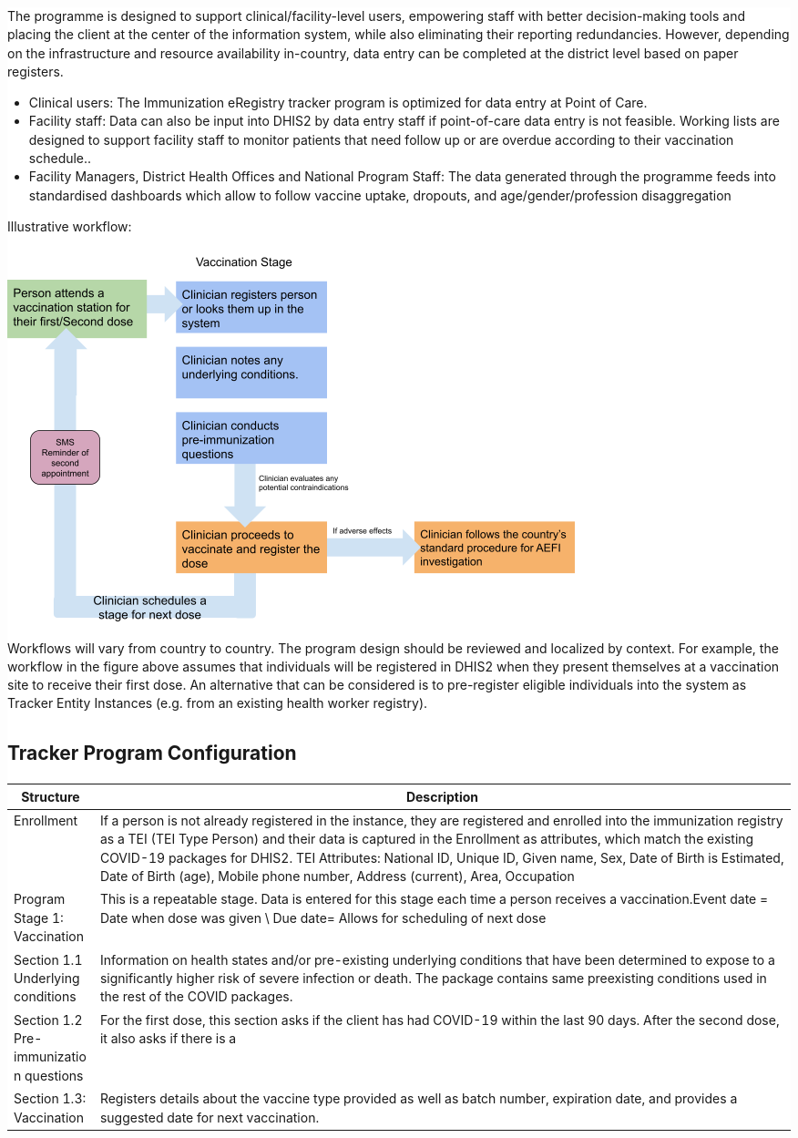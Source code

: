 The programme is designed to support clinical/facility-level users, empowering staff with better decision-making tools and placing the client at the center of the information system, while also eliminating their reporting redundancies. However, depending on the infrastructure and resource availability in-country, data entry can be completed at the district level based on paper registers. 

* Clinical users: The Immunization eRegistry tracker program is optimized for data entry at Point of Care.
* Facility staff: Data can also be input into DHIS2 by data entry staff if point-of-care data entry is not feasible. Working lists are designed to support facility staff to monitor patients that need follow up or are overdue according to their vaccination schedule..
* Facility Managers, District Health Offices and National Program Staff: The data generated through the programme feeds into standardised dashboards which allow to follow vaccine uptake, dropouts, and age/gender/profession disaggregation

Illustrative workflow:

![workflow](resources/images/Covac_workflow.png)

Workflows will vary from country to country. The program design should be reviewed and localized by context. For example, the workflow in the figure above assumes that individuals will be registered in DHIS2 when they present themselves at a vaccination site to receive their first dose. An alternative that can be considered is to pre-register eligible individuals into the system as Tracker Entity Instances (e.g. from an existing health worker registry).

## Tracker Program Configuration

|Structure|Description|
|---|---|
|Enrollment|If a person is not already registered in the instance, they are registered and enrolled into the immunization registry as a TEI (TEI Type Person) and their data is captured in the Enrollment as attributes, which match the existing COVID-19 packages for DHIS2. TEI Attributes: National ID, Unique ID, Given name, Sex, Date of Birth is Estimated, Date of Birth (age), Mobile phone number, Address (current), Area, Occupation|
|Program Stage 1: Vaccination|This is a repeatable stage. Data is entered for this stage each time a person receives a vaccination.Event date = Date when dose was given \ Due date= Allows for scheduling of next dose|
|Section 1.1 Underlying conditions|Information on health states and/or pre-existing underlying conditions that have been determined to expose to a significantly higher risk of severe infection or death. The package contains same preexisting conditions used in the rest of the COVID packages.|
|Section 1.2 Pre-immunization questions|For the first dose, this section asks if the client has had COVID-19 within the last 90 days. After the second dose, it also asks if there is a|
|Section 1.3: Vaccination|Registers details about the vaccine type provided as well as batch number, expiration date, and provides a suggested date for next vaccination.|

